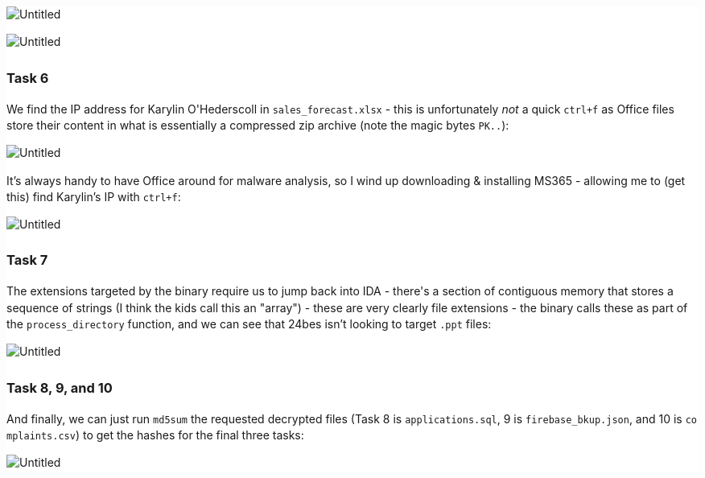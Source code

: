 ![Untitled](/img/lockpick_img/Untitled%205.png)

![Untitled](/img/lockpick_img/Untitled%206.png)

### Task 6

We find the IP address for Karylin O'Hederscoll in `sales_forecast.xlsx` - this is unfortunately *not* a quick `ctrl+f` as Office files store their
content in what is essentially a compressed zip archive (note the magic bytes `PK..`):

![Untitled](/img/lockpick_img/Untitled%207.png)

It’s always handy to have Office around for malware analysis, so I wind up downloading & installing MS365 - allowing me to (get this) find Karylin’s IP with `ctrl+f`:

![Untitled](/img/lockpick_img/Untitled%208.png)

### Task 7

The extensions targeted by the binary require us to jump back into IDA - there's a section of contiguous memory that stores a sequence of strings (I think the kids call this an "array") - these are very clearly file extensions -
the binary calls these as part of the `process_directory` function, and we can see that 24bes isn’t looking to target `.ppt` files:

![Untitled](/img/lockpick_img/Untitled%209.png)

### Task 8, 9, and 10

And finally, we can just run `md5sum` the requested decrypted files (Task 8 is `applications.sql`, 9 is `firebase_bkup.json`, and 10 is `complaints.csv`) to get the hashes for the final three tasks:

![Untitled](/img/lockpick_img/Untitled%2010.png)
